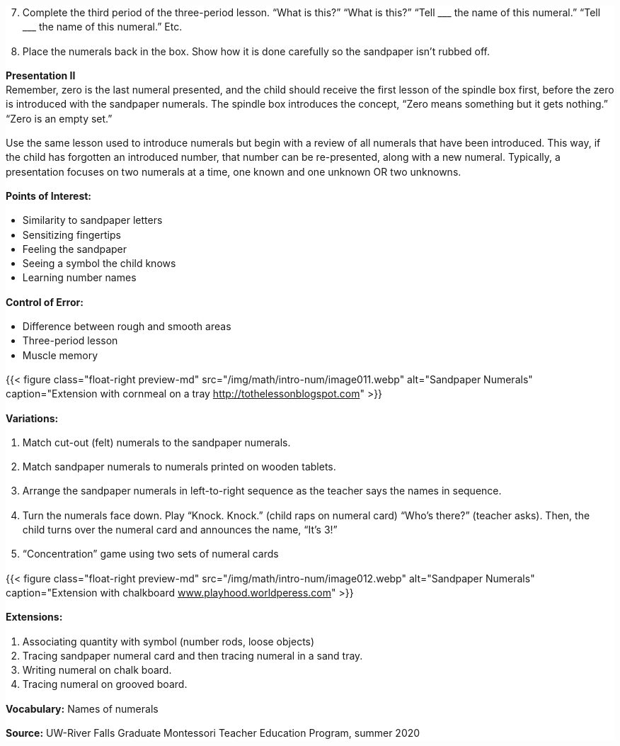7.  Complete the third period of the three-period lesson. “What is this?”  “What is this?”  “Tell ___ the name of this numeral.”  “Tell ___ the name of this numeral.” Etc.

8.  Place the numerals back in the box. Show how it is done carefully so the sandpaper isn’t rubbed off.  

**Presentation II**\
Remember, zero is the last numeral presented, and the child should receive the first lesson of the spindle box first, before the zero is introduced with the sandpaper numerals. The spindle box introduces the concept, “Zero means something but it gets nothing.”  “Zero is an empty set.”

Use the same lesson used to introduce numerals but begin with a review of all numerals that have been introduced. This way, if the child has forgotten an introduced number, that number can be re-presented, along with a new numeral. Typically, a presentation focuses on two numerals at a time, one known and one unknown OR two unknowns. 

**Points of Interest:**
* Similarity to sandpaper letters
* Sensitizing fingertips
* Feeling the sandpaper
* Seeing a symbol the child knows
* Learning number names

**Control of Error:**
* Difference between rough and smooth areas
* Three-period lesson
* Muscle memory

{{< figure class="float-right preview-md" src="/img/math/intro-num/image011.webp" alt="Sandpaper Numerals" caption="Extension with cornmeal on a tray http://tothelessonblogspot.com" >}}

**Variations:**
1.  Match cut-out (felt) numerals to the sandpaper numerals.

2.  Match sandpaper numerals to numerals printed on wooden tablets.

3.  Arrange the sandpaper numerals in left-to-right sequence as the teacher says the names in sequence.

4.  Turn the numerals face down. Play “Knock. Knock.” (child raps on numeral card) “Who’s there?” (teacher asks). Then, the child turns over the numeral card and announces the name, “It’s 3!”

5.  “Concentration” game using two sets of numeral cards

{{< figure class="float-right preview-md" src="/img/math/intro-num/image012.webp" alt="Sandpaper Numerals" caption="Extension with chalkboard www.playhood.worldperess.com" >}}

**Extensions:**
1.  Associating quantity with symbol (number rods, loose objects)
2.  Tracing sandpaper numeral card and then tracing numeral in a sand tray.
3.  Writing numeral on chalk board.
4.  Tracing numeral on grooved board.

**Vocabulary:**
Names of numerals

**Source:** UW-River Falls Graduate Montessori Teacher Education Program, summer 2020
